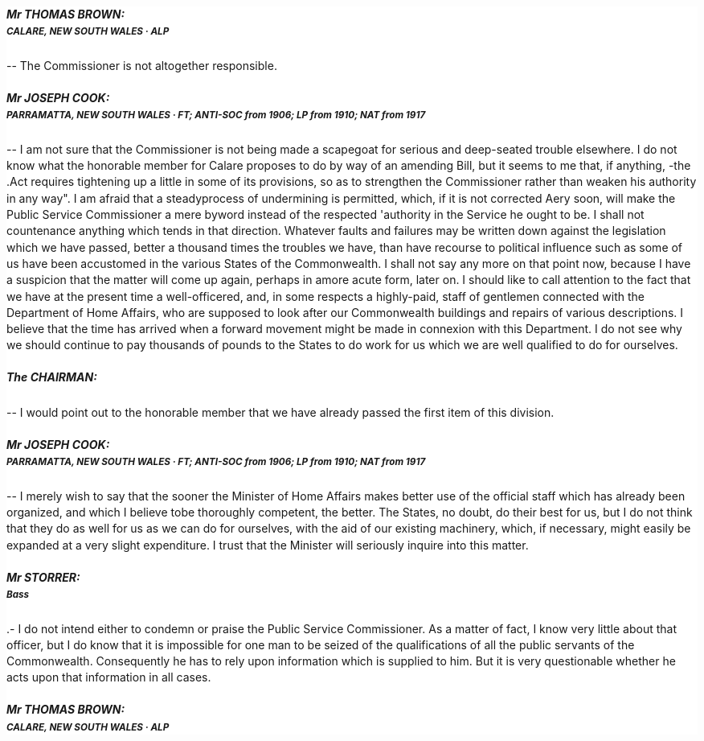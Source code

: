 ##### Mr THOMAS BROWN:<br><small class="text-muted">CALARE, NEW SOUTH WALES &middot; ALP</small>

-- The Commissioner is not altogether responsible. 

##### Mr JOSEPH COOK:<br><small class="text-muted">PARRAMATTA, NEW SOUTH WALES &middot; FT; ANTI-SOC from 1906; LP from 1910; NAT from 1917</small>

-- I am not sure that the Commissioner is not being made a scapegoat for serious and deep-seated trouble elsewhere. I do not know what the honorable member for Calare proposes to do by way of an amending Bill, but it seems to me that, if anything, -the .Act requires tightening up a little in some of its provisions, so as to strengthen the Commissioner rather than weaken his authority in any way". I am afraid that a steadyprocess of undermining is permitted, which, if it is not corrected Aery soon, will make the Public Service Commissioner a mere byword instead of the respected 'authority in  the Service he ought to be. I shall not countenance anything which tends in that direction. Whatever faults and failures may be written down against the legislation which we have passed, better a thousand times the troubles we have, than have recourse to political influence such as some of us have been accustomed in the various States of the Commonwealth. I shall not say any more on that point now, because I have a suspicion that the matter will come up again, perhaps in amore acute form, later on. I should like to call attention to the fact that we have at the present time a well-officered, and, in some respects a highly-paid, staff of gentlemen connected with the Department of Home Affairs, who are supposed to look after our Commonwealth buildings and repairs of various descriptions. I believe that the time has arrived when a forward movement might be made in connexion with this Department. I do not see why we should continue to pay thousands of pounds to the States to do work for us which we are well qualified to do for ourselves. 

##### The CHAIRMAN:

-- I would point out to the honorable member that we have already passed the first item of this division. 

##### Mr JOSEPH COOK:<br><small class="text-muted">PARRAMATTA, NEW SOUTH WALES &middot; FT; ANTI-SOC from 1906; LP from 1910; NAT from 1917</small>

-- I merely wish to say that the sooner the Minister of Home Affairs makes better use of the official staff which has already been organized, and which I believe tobe thoroughly competent, the better. The States, no doubt, do their best for us, but I do not think that they do as well for us as we can do for ourselves, with the aid of our existing machinery, which, if necessary, might easily be expanded at a very slight expenditure. I trust that the Minister will seriously inquire into this matter. 

##### Mr STORRER:<br><small class="text-muted">Bass</small>

.- I do not intend either to condemn or praise the Public Service Commissioner. As a matter of fact, I know very little about that officer, but I do know that it is impossible for one man to be seized of the qualifications of all the public servants of the Commonwealth. Consequently he has to rely upon information which is supplied to him. But it is very questionable whether he acts upon that information in all cases. 

##### Mr THOMAS BROWN:<br><small class="text-muted">CALARE, NEW SOUTH WALES &middot; ALP</small>

